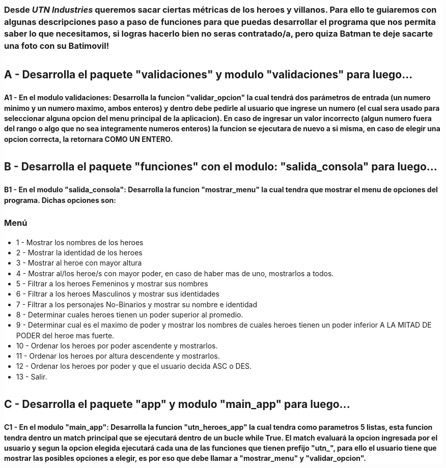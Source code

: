 ### Desde **_UTN Industries_** queremos sacar ciertas métricas de los heroes y villanos. Para ello te guiaremos con algunas descripciones paso a paso de funciones para que puedas desarrollar el programa que nos permita saber lo que necesitamos, si logras hacerlo bien no seras contratado/a, pero quiza Batman te deje sacarte una foto con su Batimovil!


## A - Desarrolla el paquete "validaciones" y modulo "validaciones" para luego...

#### A1 - En el modulo validaciones: Desarrolla la funcion "validar_opcion" la cual tendrá dos parámetros de entrada (un numero minimo y un numero maximo, ambos enteros) y dentro debe pedirle al usuario que ingrese un numero (el cual sera usado para seleccionar alguna opcion del menu principal de la aplicacion). En caso de ingresar un valor incorrecto (algun numero fuera del rango o algo que no sea integramente numeros enteros) la funcion se ejecutara de nuevo a si misma, en caso de elegir una opcion correcta, la retornara COMO UN ENTERO.

## B - Desarrolla el paquete "funciones" con el modulo: "salida_consola" para luego...

#### B1 - En el modulo "salida_consola": Desarrolla la funcion "mostrar_menu" la cual tendra que mostrar el menu de opciones del programa. Dichas opciones son:
### Menú
* 1 - Mostrar los nombres de los heroes
* 2 - Mostrar la identidad de los heroes
* 3 - Mostrar al heroe con mayor altura
* 4 - Mostrar al/los heroe/s con mayor poder, en caso de haber mas de uno, mostrarlos a todos.
* 5 - Filtrar a los heroes Femeninos y mostrar sus nombres
* 6 - Filtrar a los heroes Masculinos y mostrar sus identidades
* 7 - Filtrar a los personajes No-Binarios y mostrar su nombre e identidad
* 8 - Determinar cuales heroes tienen un poder superior al promedio.
* 9 - Determinar cual es el maximo de poder y mostrar los nombres de cuales heroes tienen un poder inferior A LA MITAD DE PODER del heroe mas fuerte.
* 10 - Ordenar los heroes por poder ascendente y mostrarlos.
* 11 - Ordenar los heroes por altura descendente y mostrarlos.
* 12 - Ordenar los heroes por poder y que el usuario decida ASC o DES.
* 13 - Salir.

## C - Desarrolla el paquete "app" y modulo "main_app" para luego...

#### C1 - En el modulo "main_app": Desarrolla la funcion "utn_heroes_app" la cual tendra como parametros 5 listas, esta funcion tendra dentro un match principal que se ejecutará dentro de un bucle while True. El match evaluará la opcion ingresada por el usuario y segun la opcion elegida ejecutará cada una de las funciones que tienen prefijo "utn_", para ello el usuario tiene que mostrar las posibles opciones a elegir, es por eso que debe llamar a "mostrar_menu" y "validar_opcion". 
